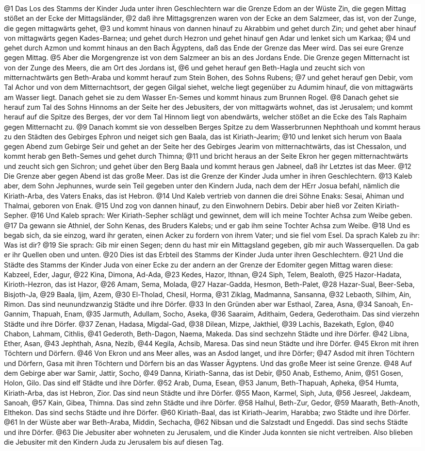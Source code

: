 @1 Das Los des Stamms der Kinder Juda unter ihren Geschlechtern war die Grenze Edom an der Wüste Zin, die gegen Mittag stößet an der Ecke der Mittagsländer, @2 daß ihre Mittagsgrenzen waren von der Ecke an dem Salzmeer, das ist, von der Zunge, die gegen mittagwärts gehet, @3 und kommt hinaus von dannen hinauf zu Akrabbim und gehet durch Zin; und gehet aber hinauf von mittagwärts gegen Kades-Barnea; und gehet durch Hezron und gehet hinauf gen Adar und lenket sich um Karkaa; @4 und gehet durch Azmon und kommt hinaus an den Bach Ägyptens, daß das Ende der Grenze das Meer wird. Das sei eure Grenze gegen Mittag. @5 Aber die Morgengrenze ist von dem Salzmeer an bis an des Jordans Ende. Die Grenze gegen Mitternacht ist von der Zunge des Meers, die am Ort des Jordans ist, @6 und gehet herauf gen Beth-Hagla und zeucht sich von mitternachtwärts gen Beth-Araba und kommt herauf zum Stein Bohen, des Sohns Rubens; @7 und gehet herauf gen Debir, vom Tal Achor und von dem Mitternachtsort, der gegen Gilgal siehet, welche liegt gegenüber zu Adumim hinauf, die von mittagwärts am Wasser liegt. Danach gehet sie zu dem Wasser En-Semes und kommt hinaus zum Brunnen Rogel. @8 Danach gehet sie herauf zum Tal des Sohns Hinnoms an der Seite her des Jebusiters, der von mittagwärts wohnet, das ist Jerusalem; und kommt herauf auf die Spitze des Berges, der vor dem Tal Hinnom liegt von abendwärts, welcher stößet an die Ecke des Tals Raphaim gegen Mitternacht zu. @9 Danach kommt sie von desselben Berges Spitze zu dem Wasserbrunnen Nephthoah und kommt heraus zu den Städten des Gebirges Ephron und neiget sich gen Baala, das ist Kiriath-Jearim; @10 und lenket sich herum von Baala gegen Abend zum Gebirge Seir und gehet an der Seite her des Gebirges Jearim von mitternachtwärts, das ist Chessalon, und kommt herab gen Beth-Semes und gehet durch Thimna; @11 und bricht heraus an der Seite Ekron her gegen mitternachtwärts und zeucht sich gen Sichron; und gehet über den Berg Baala und kommt heraus gen Jabneel, daß ihr Letztes ist das Meer. @12 Die Grenze aber gegen Abend ist das große Meer. Das ist die Grenze der Kinder Juda umher in ihren Geschlechtern. @13 Kaleb aber, dem Sohn Jephunnes, wurde sein Teil gegeben unter den Kindern Juda, nach dem der HErr Josua befahl, nämlich die Kiriath-Arba, des Vaters Enaks, das ist Hebron. @14 Und Kaleb vertrieb von dannen die drei Söhne Enaks: Sesai, Ahiman und Thalmai, geboren von Enak. @15 Und zog von dannen hinauf, zu den Einwohnern Debirs. Debir aber hieß vor Zeiten Kiriath-Sepher. @16 Und Kaleb sprach: Wer Kiriath-Sepher schlägt und gewinnet, dem will ich meine Tochter Achsa zum Weibe geben. @17 Da gewann sie Athniel, der Sohn Kenas, des Bruders Kalebs; und er gab ihm seine Tochter Achsa zum Weibe. @18 Und es begab sich, da sie einzog, ward ihr geraten, einen Acker zu fordern von ihrem Vater; und sie fiel vom Esel. Da sprach Kaleb zu ihr: Was ist dir? @19 Sie sprach: Gib mir einen Segen; denn du hast mir ein Mittagsland gegeben, gib mir auch Wasserquellen. Da gab er ihr Quellen oben und unten. @20 Dies ist das Erbteil des Stamms der Kinder Juda unter ihren Geschlechtern. @21 Und die Städte des Stamms der Kinder Juda von einer Ecke zu der andern an der Grenze der Edomiter gegen Mittag waren diese: Kabzeel, Eder, Jagur, @22 Kina, Dimona, Ad-Ada, @23 Kedes, Hazor, Ithnan, @24 Siph, Telem, Bealoth, @25 Hazor-Hadata, Kirioth-Hezron, das ist Hazor, @26 Amam, Sema, Molada, @27 Hazar-Gadda, Hesmon, Beth-Palet, @28 Hazar-Sual, Beer-Seba, Bisjoth-Ja, @29 Baala, Ijim, Azem, @30 El-Tholad, Chesil, Horma, @31 Ziklag, Madmanna, Sansanna, @32 Lebaoth, Silhim, Ain, Rimon. Das sind neunundzwanzig Städte und ihre Dörfer. @33 In den Gründen aber war Esthaol, Zarea, Asna, @34 Sanoah, En-Gannim, Thapuah, Enam, @35 Jarmuth, Adullam, Socho, Aseka, @36 Saaraim, Adithaim, Gedera, Gederothaim. Das sind vierzehn Städte und ihre Dörfer. @37 Zenan, Hadasa, Migdal-Gad, @38 Dilean, Mizpe, Jakthiel, @39 Lachis, Bazekath, Eglon, @40 Chabon, Lahmam, Cithlis, @41 Gederoth, Beth-Dagon, Naema, Makeda. Das sind sechzehn Städte und ihre Dörfer. @42 Libna, Ether, Asan, @43 Jephthah, Asna, Nezib, @44 Kegila, Achsib, Maresa. Das sind neun Städte und ihre Dörfer. @45 Ekron mit ihren Töchtern und Dörfern. @46 Von Ekron und ans Meer alles, was an Asdod langet, und ihre Dörfer; @47 Asdod mit ihren Töchtern und Dörfern, Gasa mit ihren Töchtern und Dörfern bis an das Wasser Ägyptens. Und das große Meer ist seine Grenze. @48 Auf dem Gebirge aber war Samir, Jattir, Socho, @49 Danna, Kiriath-Sanna, das ist Debir, @50 Anab, Esthemo, Anim, @51 Gosen, Holon, Gilo. Das sind elf Städte und ihre Dörfer. @52 Arab, Duma, Esean, @53 Janum, Beth-Thapuah, Apheka, @54 Humta, Kiriath-Arba, das ist Hebron, Zior. Das sind neun Städte und ihre Dörfer. @55 Maon, Karmel, Siph, Juta, @56 Jesreel, Jakdeam, Sanoah, @57 Kain, Gibea, Thimna. Das sind zehn Städte und ihre Dörfer. @58 Halhul, Beth-Zur, Gedor, @59 Maarath, Beth-Anoth, Elthekon. Das sind sechs Städte und ihre Dörfer. @60 Kiriath-Baal, das ist Kiriath-Jearim, Harabba; zwo Städte und ihre Dörfer. @61 In der Wüste aber war Beth-Araba, Middin, Sechacha, @62 Nibsan und die Salzstadt und Engeddi. Das sind sechs Städte und ihre Dörfer. @63 Die Jebusiter aber wohneten zu Jerusalem, und die Kinder Juda konnten sie nicht vertreiben. Also blieben die Jebusiter mit den Kindern Juda zu Jerusalem bis auf diesen Tag.
